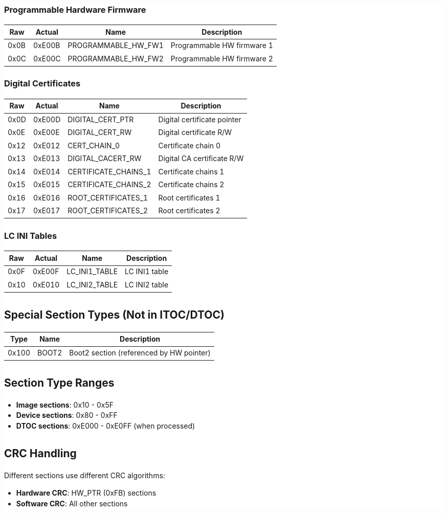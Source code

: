 ### Programmable Hardware Firmware
| Raw | Actual | Name | Description |
|-----|--------|------|-------------|
| 0x0B | 0xE00B | PROGRAMMABLE_HW_FW1 | Programmable HW firmware 1 |
| 0x0C | 0xE00C | PROGRAMMABLE_HW_FW2 | Programmable HW firmware 2 |

### Digital Certificates
| Raw | Actual | Name | Description |
|-----|--------|------|-------------|
| 0x0D | 0xE00D | DIGITAL_CERT_PTR | Digital certificate pointer |
| 0x0E | 0xE00E | DIGITAL_CERT_RW | Digital certificate R/W |
| 0x12 | 0xE012 | CERT_CHAIN_0 | Certificate chain 0 |
| 0x13 | 0xE013 | DIGITAL_CACERT_RW | Digital CA certificate R/W |
| 0x14 | 0xE014 | CERTIFICATE_CHAINS_1 | Certificate chains 1 |
| 0x15 | 0xE015 | CERTIFICATE_CHAINS_2 | Certificate chains 2 |
| 0x16 | 0xE016 | ROOT_CERTIFICATES_1 | Root certificates 1 |
| 0x17 | 0xE017 | ROOT_CERTIFICATES_2 | Root certificates 2 |

### LC INI Tables
| Raw | Actual | Name | Description |
|-----|--------|------|-------------|
| 0x0F | 0xE00F | LC_INI1_TABLE | LC INI1 table |
| 0x10 | 0xE010 | LC_INI2_TABLE | LC INI2 table |

## Special Section Types (Not in ITOC/DTOC)

| Type | Name | Description |
|------|------|-------------|
| 0x100 | BOOT2 | Boot2 section (referenced by HW pointer) |

## Section Type Ranges

- **Image sections**: 0x10 - 0x5F
- **Device sections**: 0x80 - 0xFF
- **DTOC sections**: 0xE000 - 0xE0FF (when processed)

## CRC Handling

Different sections use different CRC algorithms:
- **Hardware CRC**: HW_PTR (0xFB) sections
- **Software CRC**: All other sections

